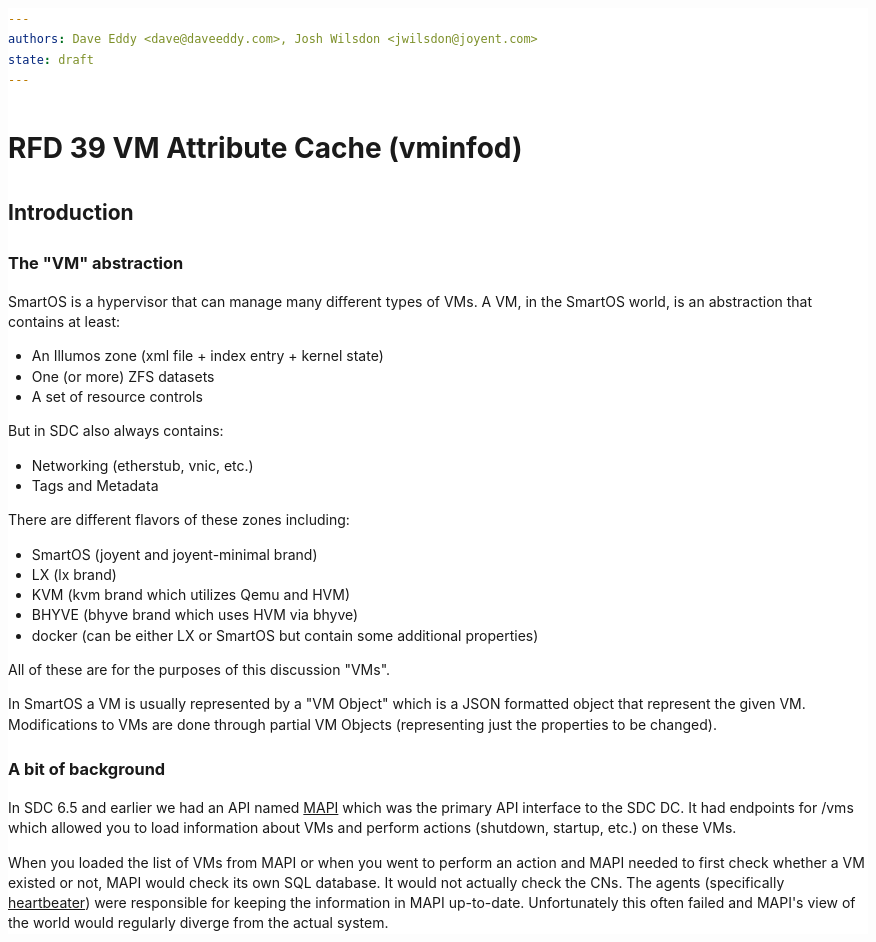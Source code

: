 ```yaml
---
authors: Dave Eddy <dave@daveeddy.com>, Josh Wilsdon <jwilsdon@joyent.com>
state: draft
---
```






# RFD 39 VM Attribute Cache (vminfod)

Introduction
------------

### The "VM" abstraction

SmartOS is a hypervisor that can manage many different types of VMs.  A VM, in
the SmartOS world, is an abstraction that contains at least:

 - An Illumos zone (xml file + index entry + kernel state)
 - One (or more) ZFS datasets
 - A set of resource controls

But in SDC also always contains:

 - Networking (etherstub, vnic, etc.)
 - Tags and Metadata

There are different flavors of these zones including:

 - SmartOS (joyent and joyent-minimal brand)
 - LX (lx brand)
 - KVM (kvm brand which utilizes Qemu and HVM)
 - BHYVE (bhyve brand which uses HVM via bhyve)
 - docker (can be either LX or SmartOS but contain some additional properties)

All of these are for the purposes of this discussion "VMs".

In SmartOS a VM is usually represented by a "VM Object" which is a JSON
formatted object that represent the given VM. Modifications to VMs are done
through partial VM Objects (representing just the properties to be changed).

### A bit of background

In SDC 6.5 and earlier we had an API named
[MAPI](https://apidocs.tritondatacenter.com/sdcapidoc/mapi/) which was the primary API
interface to the SDC DC. It had endpoints for /vms which allowed you to load
information about VMs and perform actions (shutdown, startup, etc.) on these
VMs.

When you loaded the list of VMs from MAPI or when you went to perform an action
and MAPI needed to first check whether a VM existed or not, MAPI would check its
own SQL database. It would not actually check the CNs. The agents (specifically
[heartbeater]) were responsible for keeping the information in MAPI up-to-date.
Unfortunately this often failed and MAPI's view of the world would regularly
diverge from the actual system.


[heartbeater]: https://github.com/TritonDataCenter/sdc-heartbeater-agent